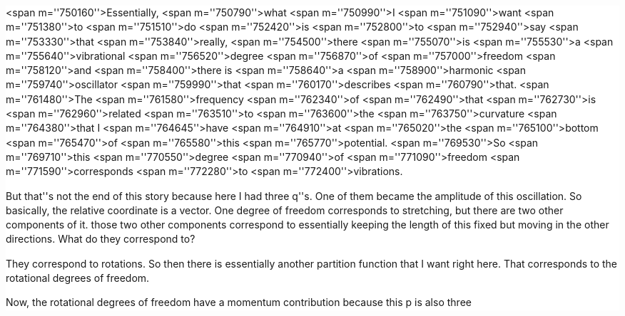   <span m=''750160''>Essentially,</span> <span m=''750790''>what</span> <span m=''750990''>I</span>
  <span m=''751090''>want</span> <span m=''751380''>to</span> <span m=''751510''>do</span>
  <span m=''752420''>is</span> <span m=''752800''>to</span> <span m=''752940''>say</span>
  <span m=''753330''>that</span> <span m=''753840''>really,</span> <span m=''754500''>there</span>
  <span m=''755070''>is</span> <span m=''755530''>a</span> <span m=''755640''>vibrational</span>
  <span m=''756520''>degree</span> <span m=''756870''>of</span> <span m=''757000''>freedom</span>
  <span m=''758120''>and</span> <span m=''758400''>there is</span> <span m=''758640''>a</span>
  <span m=''758900''>harmonic</span> <span m=''759740''>oscillator</span> <span m=''759990''>that</span>
  <span m=''760170''>describes</span> <span m=''760790''>that.</span> <span m=''761480''>The</span>
  <span m=''761580''>frequency</span> <span m=''762340''>of</span> <span m=''762490''>that</span>
  <span m=''762730''>is</span> <span m=''762960''>related</span> <span m=''763510''>to</span>
  <span m=''763600''>the</span> <span m=''763750''>curvature</span> <span m=''764380''>that
  I</span> <span m=''764645''>have</span> <span m=''764910''>at</span> <span m=''765020''>the</span>
  <span m=''765100''>bottom</span> <span m=''765470''>of</span> <span m=''765580''>this</span>
  <span m=''765770''>potential.</span> <span m=''769530''>So</span> <span m=''769710''>this</span>
  <span m=''770550''>degree</span> <span m=''770940''>of</span> <span m=''771090''>freedom</span>
  <span m=''771590''>corresponds</span> <span m=''772280''>to</span> <span m=''772400''>vibrations.</span>
  </p><p><span m=''779590''>But</span> <span m=''779740''>that''s</span> <span m=''780020''>not</span>
  <span m=''780190''>the</span> <span m=''780310''>end</span> <span m=''780480''>of</span>
  <span m=''780600''>this</span> <span m=''780710''>story</span> <span m=''781660''>because</span>
  <span m=''783120''>here</span> <span m=''783500''>I</span> <span m=''783640''>had</span>
  <span m=''784980''>three</span> <span m=''785490''>q''s.</span> <span m=''786910''>One</span>
  <span m=''787230''>of</span> <span m=''787370''>them</span> <span m=''787650''>became</span>
  <span m=''788100''>the</span> <span m=''788230''>amplitude</span> <span m=''788800''>of</span>
  <span m=''788950''>this</span> <span m=''789140''>oscillation.</span> <span m=''790000''>So</span>
  <span m=''790200''>basically,</span> <span m=''792300''>the</span> <span m=''792580''>relative</span>
  <span m=''793120''>coordinate</span> <span m=''794540''>is</span> <span m=''794720''>a</span>
  <span m=''794780''>vector.</span> <span m=''796240''>One</span> <span m=''796630''>degree</span>
  <span m=''796990''>of</span> <span m=''797100''>freedom</span> <span m=''797590''>corresponds</span>
  <span m=''798270''>to</span> <span m=''798420''>stretching,</span> <span m=''799730''>but</span>
  <span m=''799930''>there</span> <span m=''800160''>are</span> <span m=''800450''>two</span>
  <span m=''800690''>other</span> <span m=''801810''>components</span> <span m=''802170''>of
  it.</span> <span m=''802800''>those</span> <span m=''803120''>two</span> <span m=''803290''>other</span>
  <span m=''803600''>components</span> <span m=''804250''>correspond</span> <span
  m=''804830''>to</span> <span m=''804940''>essentially</span> <span m=''806130''>keeping</span>
  <span m=''806430''>the</span> <span m=''806730''>length</span> <span m=''807170''>of</span>
  <span m=''807360''>this</span> <span m=''807790''>fixed</span> <span m=''808320''>but</span>
  <span m=''808540''>moving</span> <span m=''810170''>in the</span> <span m=''810440''>other</span>
  <span m=''810710''>directions.</span> <span m=''811340''>What</span> <span m=''811520''>do</span>
  <span m=''811610''>they</span> <span m=''811770''>correspond</span> <span m=''812360''>to?</span>
  </p><p><span m=''812470''>They</span> <span m=''812630''>correspond</span> <span
  m=''813200''>to</span> <span m=''813380''>rotations.</span> <span m=''814790''>So</span>
  <span m=''815000''>then</span> <span m=''815240''>there is</span> <span m=''815560''>essentially</span>
  <span m=''816270''>another</span> <span m=''816710''>partition</span> <span m=''817280''>function</span>
  <span m=''818280''>that</span> <span m=''818350''>I</span> <span m=''818560''>want</span>
  <span m=''818840''>right</span> <span m=''819220''>here.</span> <span m=''819920''>That</span>
  <span m=''820120''>corresponds</span> <span m=''820770''>to</span> <span m=''820890''>the</span>
  <span m=''821270''>rotational</span> <span m=''822130''>degrees</span> <span m=''822440''>of</span>
  <span m=''822887''>freedom.</span> </p><p><span m=''826020''>Now,</span> <span m=''826180''>the</span>
  <span m=''826320''>rotational</span> <span m=''827040''>degrees</span> <span m=''827430''>of</span>
  <span m=''827550''>freedom</span> <span m=''829640''>have</span> <span m=''831160''>a</span>
  <span m=''831650''>momentum</span> <span m=''832310''>contribution</span> <span
  m=''833070''>because</span> <span m=''833430''>this</span> <span m=''833650''>p</span>
  <span m=''834040''>is</span> <span m=''834190''>also</span> <span m=''834500''>three</span>